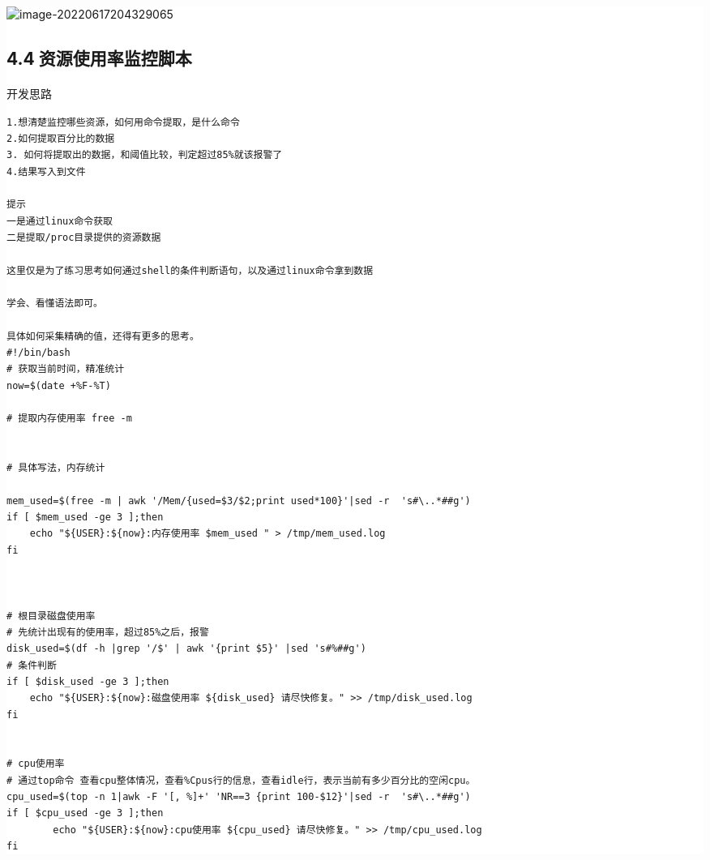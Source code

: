 ![image-20220617204329065](http://book.bikongge.com/sre/2024-linux/image-20220617204329065.png)

## 4.4 资源使用率监控脚本

开发思路

```
1.想清楚监控哪些资源，如何用命令提取，是什么命令
2.如何提取百分比的数据
3. 如何将提取出的数据，和阈值比较，判定超过85%就该报警了
4.结果写入到文件

提示
一是通过linux命令获取
二是提取/proc目录提供的资源数据

这里仅是为了练习思考如何通过shell的条件判断语句，以及通过linux命令拿到数据

学会、看懂语法即可。

具体如何采集精确的值，还得有更多的思考。
#!/bin/bash
# 获取当前时间，精准统计
now=$(date +%F-%T)

# 提取内存使用率 free -m


# 具体写法，内存统计

mem_used=$(free -m | awk '/Mem/{used=$3/$2;print used*100}'|sed -r  's#\..*##g')
if [ $mem_used -ge 3 ];then
    echo "${USER}:${now}:内存使用率 $mem_used " > /tmp/mem_used.log
fi



# 根目录磁盘使用率
# 先统计出现有的使用率，超过85%之后，报警
disk_used=$(df -h |grep '/$' | awk '{print $5}' |sed 's#%##g')
# 条件判断
if [ $disk_used -ge 3 ];then
    echo "${USER}:${now}:磁盘使用率 ${disk_used} 请尽快修复。" >> /tmp/disk_used.log
fi


# cpu使用率
# 通过top命令 查看cpu整体情况，查看%Cpus行的信息，查看idle行，表示当前有多少百分比的空闲cpu。
cpu_used=$(top -n 1|awk -F '[, %]+' 'NR==3 {print 100-$12}'|sed -r  's#\..*##g')
if [ $cpu_used -ge 3 ];then
        echo "${USER}:${now}:cpu使用率 ${cpu_used} 请尽快修复。" >> /tmp/cpu_used.log
fi
```
